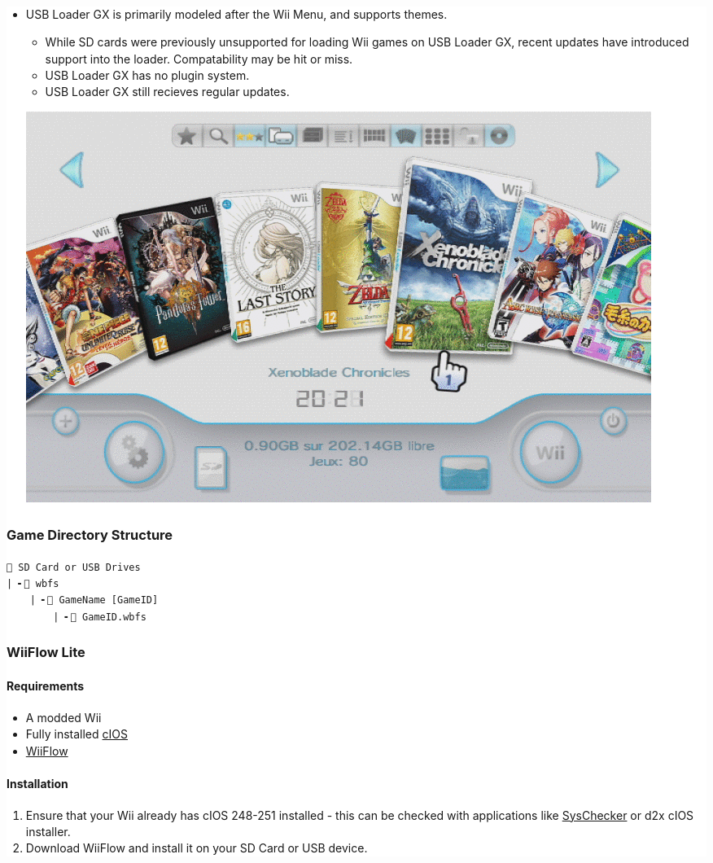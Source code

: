 + USB Loader GX is primarily modeled after the Wii Menu, and supports themes.
    + While SD cards were previously unsupported for loading Wii games on USB Loader GX, recent updates have introduced support into the loader. Compatability may be hit or miss.
    + USB Loader GX has no plugin system.
    + USB Loader GX still recieves regular updates.

    ![USB Loader GX UI](/images/usb-loaders/usbloadergx-ui.png)

### Game Directory Structure

```
💾 SD Card or USB Drives
| ╸📁 wbfs
	| ╸📁 GameName [GameID]
		| ╸📄 GameID.wbfs
```

### WiiFlow Lite

#### Requirements
+ A modded Wii
+ Fully installed [cIOS](cios)
+ [WiiFlow](https://oscwii.org/library/app/wiiflow)

#### Installation

1. Ensure that your Wii already has cIOS 248-251 installed - this can be checked with applications like [SysChecker](syscheck) or d2x cIOS installer.
1. Download WiiFlow and install it on your SD Card or USB device.
